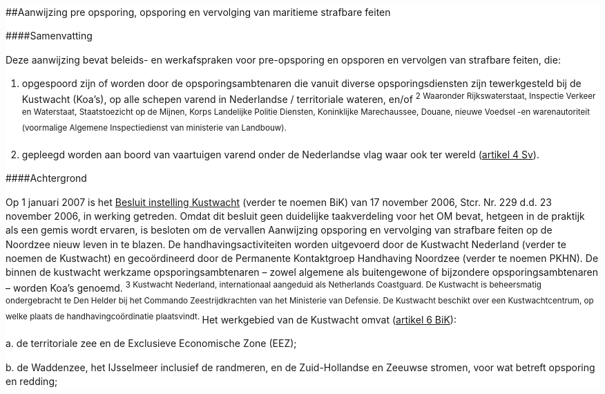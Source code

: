 <meta http-equiv='Content-Type' content='text/html; charset=utf-8' />

##Aanwijzing pre opsporing, opsporing en vervolging van maritieme strafbare feiten

####Samenvatting

Deze aanwijzing bevat beleids- en werkafspraken voor pre-opsporing en opsporen en vervolgen van strafbare feiten, die: 

1. opgespoord zijn of worden door de opsporingsambtenaren die vanuit diverse opsporingsdiensten zijn tewerkgesteld bij de Kustwacht (Koa’s), op alle schepen varend in Nederlandse / territoriale wateren, en/of <sup> 2  Waaronder Rijkswaterstaat, Inspectie Verkeer en Waterstaat, Staatstoezicht op de Mijnen, Korps Landelijke Politie Diensten, Koninklijke Marechaussee, Douane, nieuwe Voedsel -en warenautoriteit (voormalige Algemene Inspectiedienst van ministerie van Landbouw).  </sup>  

2. gepleegd worden aan boord van vaartuigen varend onder de Nederlandse vlag waar ook ter wereld ([artikel 4 Sv](../../../../../../../../../../../../wet/wet/van/15/januari/1921/BWBR0001903/README.md)).      

####Achtergrond

Op 1 januari 2007 is het [Besluit instelling Kustwacht](../../../../../../../../../../../../ministeriele-regeling/besluit/instelling/kustwacht/BWBR0020546/README.md) (verder te noemen BiK) van 17 november 2006, Stcr. Nr. 229 d.d. 23 november 2006, in werking getreden. Omdat dit besluit geen duidelijke taakverdeling voor het OM bevat, hetgeen in de praktijk als een gemis wordt ervaren, is besloten om de vervallen Aanwijzing opsporing en vervolging van strafbare feiten op de Noordzee nieuw leven in te blazen. De handhavingsactiviteiten worden uitgevoerd door de Kustwacht Nederland (verder te noemen de Kustwacht) en gecoördineerd door de Permanente Kontaktgroep Handhaving Noordzee (verder te noemen PKHN). De binnen de kustwacht werkzame opsporingsambtenaren – zowel algemene als buitengewone of bijzondere opsporingsambtenaren – worden Koa’s genoemd. <sup> 3  Kustwacht Nederland, internationaal aangeduid als Netherlands Coastguard. De Kustwacht is beheersmatig ondergebracht te Den Helder bij het Commando Zeestrijdkrachten van het Ministerie van Defensie. De Kustwacht beschikt over een Kustwachtcentrum, op welke plaats de handhavingcoördinatie plaatsvindt.  </sup> Het werkgebied van de Kustwacht omvat ([artikel 6 BiK](../../../../../../../../../../../../ministeriele-regeling/besluit/instelling/kustwacht/BWBR0020546/README.md)): 

a. de territoriale zee en de Exclusieve Economische Zone (EEZ);  

b. de Waddenzee, het IJsselmeer inclusief de randmeren, en de Zuid-Hollandse en Zeeuwse stromen, voor wat betreft opsporing en redding;  
